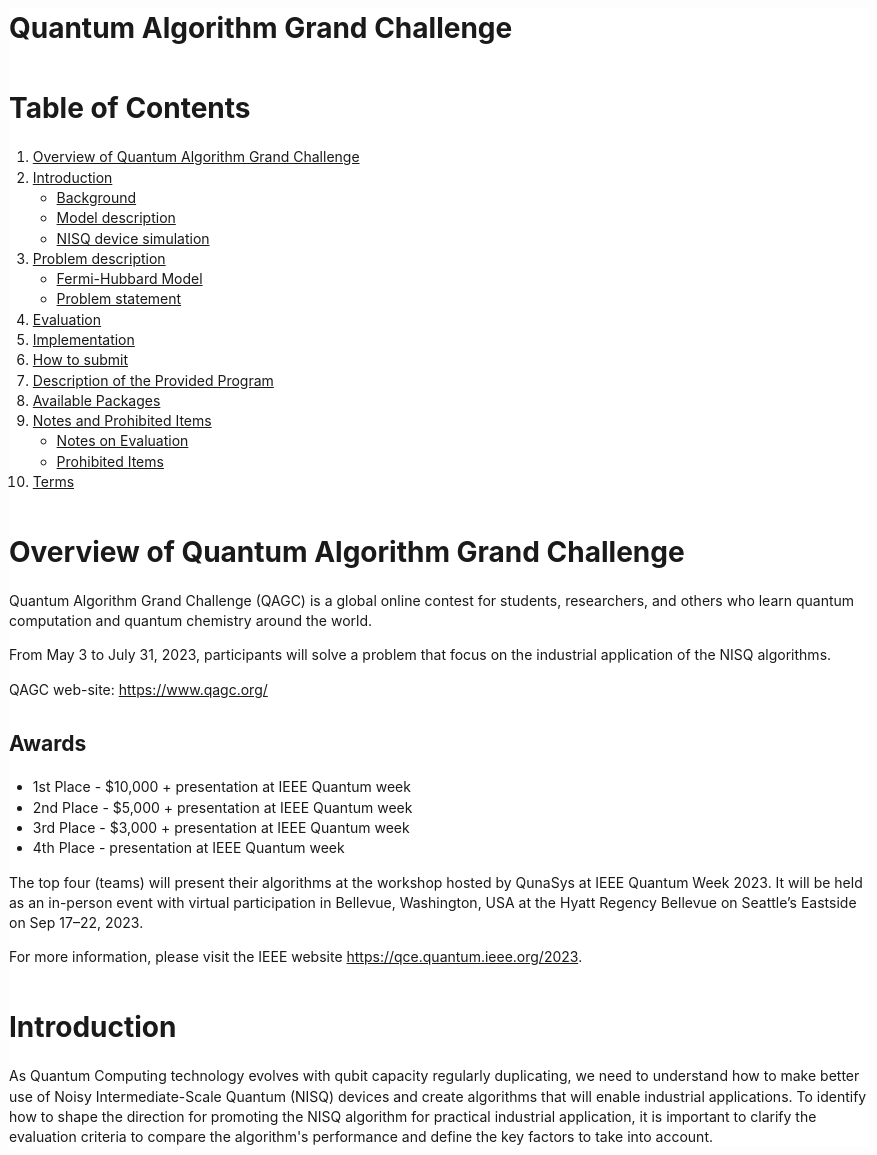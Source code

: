 # Quantum Algorithm Grand Challenge

# Table of Contents
1. [Overview of Quantum Algorithm Grand Challenge](#Overview)
2. [Introduction](#Introduction)
    - [Background](#Introduction_1)
    - [Model description](#Introduction_2)
    - [NISQ device simulation](#Introduction_3)
3. [Problem description](#problem)
    - [Fermi-Hubbard Model](#problem_1)
    - [Problem statement](#problem_2)
4. [Evaluation](#Evaluation)
5. [Implementation](#Implementation)
6. [How to submit](#Submission)
7. [Description of the Provided Program](#program)
8. [Available Packages](#Packages)
9. [Notes and Prohibited Items](#forbidden)
    - [Notes on Evaluation](#forbidden_1)
    - [Prohibited Items](#forbidden_2)
10. [Terms](#Terms)


# Overview of Quantum Algorithm Grand Challenge <a id="Overview"></a>
Quantum Algorithm Grand Challenge (QAGC) is a global online contest for students, researchers, and others who learn quantum computation and quantum chemistry around the world.

From May 3 to July 31, 2023, participants will solve a problem that focus on the industrial application of the NISQ algorithms.

QAGC web-site:  https://www.qagc.org/

## Awards
- 1st Place - $10,000 + presentation at IEEE Quantum week
- 2nd Place - $5,000 + presentation at IEEE Quantum week
- 3rd Place - $3,000 + presentation at IEEE Quantum week
- 4th Place - presentation at IEEE Quantum week

The top four (teams) will present their algorithms at the workshop hosted by QunaSys at IEEE Quantum Week 2023. It will be held as an in-person event with virtual participation in Bellevue, Washington, USA at the Hyatt Regency Bellevue on Seattle’s Eastside on Sep 17–22, 2023. 

For more information, please visit the IEEE website https://qce.quantum.ieee.org/2023.


# Introduction <a id="Introduction"></a>

As Quantum Computing technology evolves with qubit capacity regularly duplicating, we need to understand how to make better use of Noisy Intermediate-Scale Quantum (NISQ) devices and create algorithms that will enable industrial applications. To identify how to shape the direction for promoting the NISQ algorithm for practical industrial application, it is important to clarify the evaluation criteria to compare the algorithm's performance and define the key factors to take into account. 
